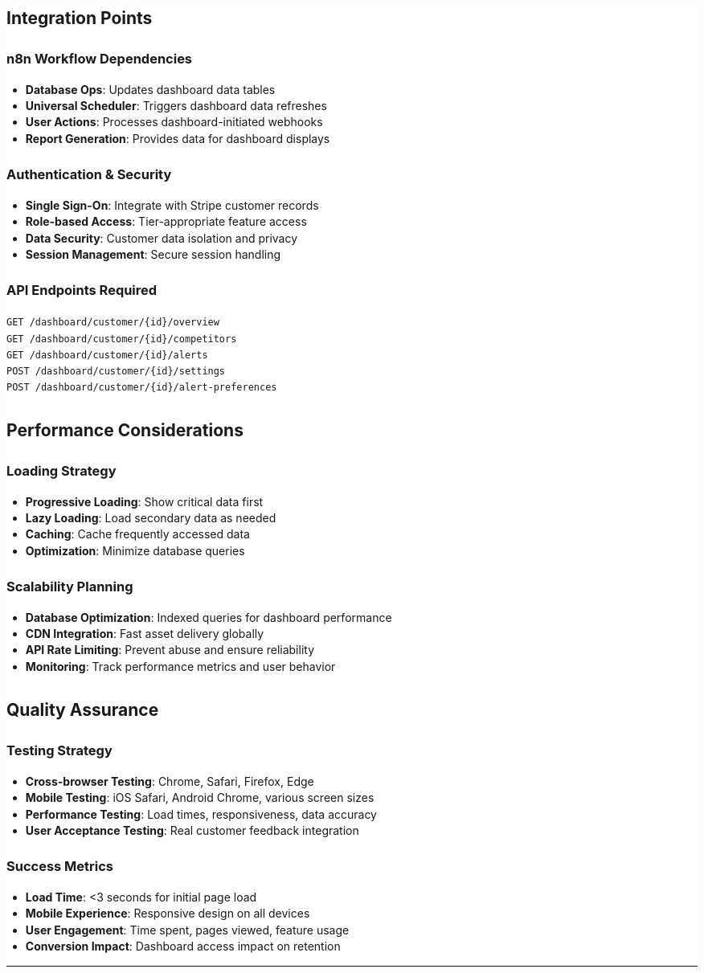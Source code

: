 ## Integration Points

### n8n Workflow Dependencies
- **Database Ops**: Updates dashboard data tables
- **Universal Scheduler**: Triggers dashboard data refreshes  
- **User Actions**: Processes dashboard-initiated webhooks
- **Report Generation**: Provides data for dashboard displays

### Authentication & Security
- **Single Sign-On**: Integrate with Stripe customer records
- **Role-based Access**: Tier-appropriate feature access
- **Data Security**: Customer data isolation and privacy
- **Session Management**: Secure session handling

### API Endpoints Required
```
GET /dashboard/customer/{id}/overview
GET /dashboard/customer/{id}/competitors  
GET /dashboard/customer/{id}/alerts
POST /dashboard/customer/{id}/settings
POST /dashboard/customer/{id}/alert-preferences
```

## Performance Considerations

### Loading Strategy
- **Progressive Loading**: Show critical data first
- **Lazy Loading**: Load secondary data as needed
- **Caching**: Cache frequently accessed data
- **Optimization**: Minimize database queries

### Scalability Planning
- **Database Optimization**: Indexed queries for dashboard performance
- **CDN Integration**: Fast asset delivery globally
- **API Rate Limiting**: Prevent abuse and ensure reliability
- **Monitoring**: Track performance metrics and user behavior

## Quality Assurance

### Testing Strategy
- **Cross-browser Testing**: Chrome, Safari, Firefox, Edge
- **Mobile Testing**: iOS Safari, Android Chrome, various screen sizes
- **Performance Testing**: Load times, responsiveness, data accuracy
- **User Acceptance Testing**: Real customer feedback integration

### Success Metrics
- **Load Time**: <3 seconds for initial page load
- **Mobile Experience**: Responsive design on all devices
- **User Engagement**: Time spent, pages viewed, feature usage
- **Conversion Impact**: Dashboard access impact on retention

---